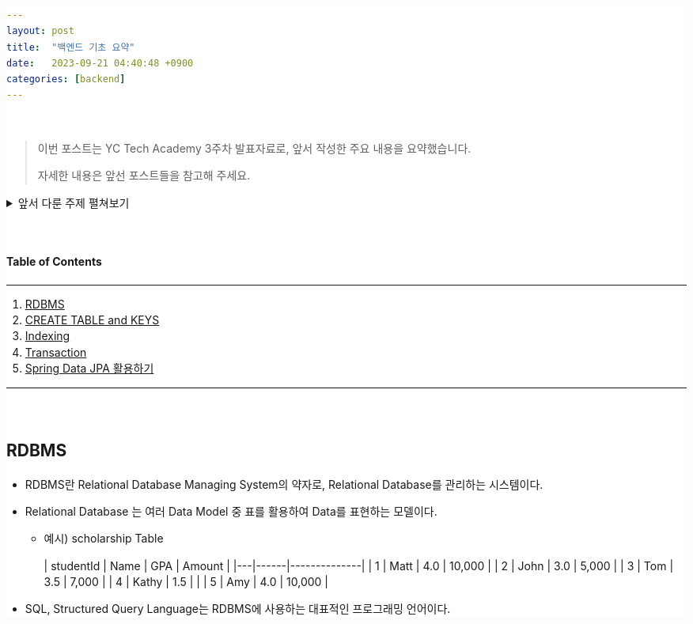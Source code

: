 ```yaml
---
layout: post
title:  "백엔드 기초 요약"
date:   2023-09-21 04:40:48 +0900
categories: [backend]
---
```


&nbsp;
&nbsp;

> 이번 포스트는 YC Tech Academy 3주차 발표자료로,
> 앞서 작성한 주요 내용을 요약했습니다.
>
> 자세한 내용은 앞선 포스트들을 참고해 주세요.
<details><summary>앞서 다룬 주제 펼쳐보기</summary></details>

&nbsp;
&nbsp;

#### Table of Contents
---
1. [RDBMS](#rdbms)
2. [CREATE TABLE and KEYS](#create-table-and-keys)
3. [Indexing](#indexing)
4. [Transaction](#transaction)
5. [Spring Data JPA 활용하기](#spring-data-jpa-활용하기)

---

&nbsp;
&nbsp;
&nbsp;
&nbsp;
&nbsp;

## RDBMS
- RDBMS란 Relational Database Managing System의 약자로, Relational Database를 관리하는 시스템이다.

- Relational Database 는 여러 Data Model 중 표를 활용하여 Data를 표현하는 모델이다.

  - 예시) scholarship Table

      | studentId | Name | GPA   | Amount   |
      |---|------|--------------|
      | 1 | Matt  | 4.0 | 10,000 |
      | 2 | John  | 3.0  | 5,000 |
      | 3 | Tom  | 3.5  | 7,000 |
      | 4 | Kathy  | 1.5  |  |
      | 5 | Amy | 4.0 | 10,000 |
- SQL, Structured Query Language는 RDBMS에 사용하는 대표적인 프로그래밍 언어이다.
